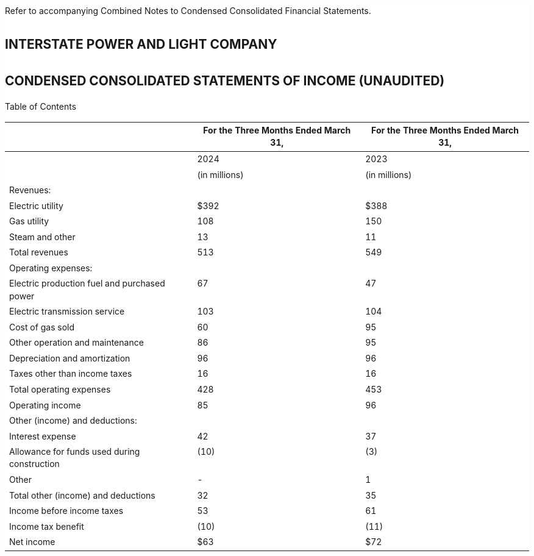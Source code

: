 Refer to accompanying Combined Notes to Condensed Consolidated Financial Statements.

INTERSTATE POWER AND LIGHT COMPANY
----------------------------------

CONDENSED CONSOLIDATED STATEMENTS OF INCOME (UNAUDITED)
-------------------------------------------------------

Table of Contents

| | For the Three Months Ended March 31, | For the Three Months Ended March 31, |
| --- | --- | --- |
| | 2024 | 2023 |
| | (in millions) | (in millions) |
| Revenues: | | |
| Electric utility | $392 | $388 |
| Gas utility | 108 | 150 |
| Steam and other | 13 | 11 |
| Total revenues | 513 | 549 |
| Operating expenses: | | |
| Electric production fuel and purchased power | 67 | 47 |
| Electric transmission service | 103 | 104 |
| Cost of gas sold | 60 | 95 |
| Other operation and maintenance | 86 | 95 |
| Depreciation and amortization | 96 | 96 |
| Taxes other than income taxes | 16 | 16 |
| Total operating expenses | 428 | 453 |
| Operating income | 85 | 96 |
| Other (income) and deductions: | | |
| Interest expense | 42 | 37 |
| Allowance for funds used during construction | (10) | (3) |
| Other | - | 1 |
| Total other (income) and deductions | 32 | 35 |
| Income before income taxes | 53 | 61 |
| Income tax benefit | (10) | (11) |
| Net income | $63 | $72 |
